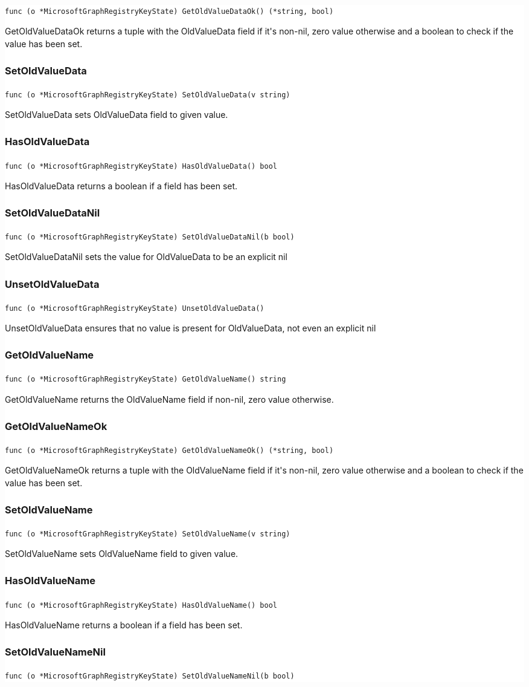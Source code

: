 `func (o *MicrosoftGraphRegistryKeyState) GetOldValueDataOk() (*string, bool)`

GetOldValueDataOk returns a tuple with the OldValueData field if it's non-nil, zero value otherwise
and a boolean to check if the value has been set.

### SetOldValueData

`func (o *MicrosoftGraphRegistryKeyState) SetOldValueData(v string)`

SetOldValueData sets OldValueData field to given value.

### HasOldValueData

`func (o *MicrosoftGraphRegistryKeyState) HasOldValueData() bool`

HasOldValueData returns a boolean if a field has been set.

### SetOldValueDataNil

`func (o *MicrosoftGraphRegistryKeyState) SetOldValueDataNil(b bool)`

 SetOldValueDataNil sets the value for OldValueData to be an explicit nil

### UnsetOldValueData
`func (o *MicrosoftGraphRegistryKeyState) UnsetOldValueData()`

UnsetOldValueData ensures that no value is present for OldValueData, not even an explicit nil
### GetOldValueName

`func (o *MicrosoftGraphRegistryKeyState) GetOldValueName() string`

GetOldValueName returns the OldValueName field if non-nil, zero value otherwise.

### GetOldValueNameOk

`func (o *MicrosoftGraphRegistryKeyState) GetOldValueNameOk() (*string, bool)`

GetOldValueNameOk returns a tuple with the OldValueName field if it's non-nil, zero value otherwise
and a boolean to check if the value has been set.

### SetOldValueName

`func (o *MicrosoftGraphRegistryKeyState) SetOldValueName(v string)`

SetOldValueName sets OldValueName field to given value.

### HasOldValueName

`func (o *MicrosoftGraphRegistryKeyState) HasOldValueName() bool`

HasOldValueName returns a boolean if a field has been set.

### SetOldValueNameNil

`func (o *MicrosoftGraphRegistryKeyState) SetOldValueNameNil(b bool)`
